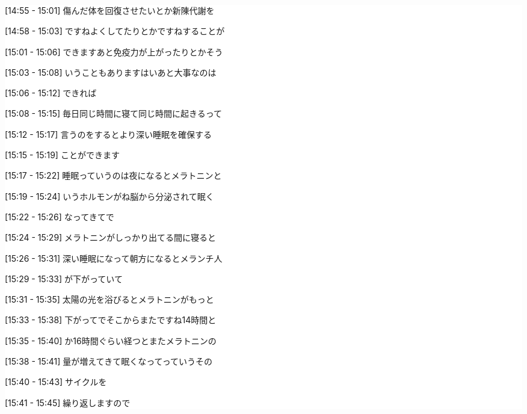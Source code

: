 [14:55 - 15:01]
傷んだ体を回復させたいとか新陳代謝を

[14:58 - 15:03]
ですねよくしてたりとかですねすることが

[15:01 - 15:06]
できますあと免疫力が上がったりとかそう

[15:03 - 15:08]
いうこともありますはいあと大事なのは

[15:06 - 15:12]
できれば

[15:08 - 15:15]
毎日同じ時間に寝て同じ時間に起きるって

[15:12 - 15:17]
言うのをするとより深い睡眠を確保する

[15:15 - 15:19]
ことができます

[15:17 - 15:22]
睡眠っていうのは夜になるとメラトニンと

[15:19 - 15:24]
いうホルモンがね脳から分泌されて眠く

[15:22 - 15:26]
なってきてで

[15:24 - 15:29]
メラトニンがしっかり出てる間に寝ると

[15:26 - 15:31]
深い睡眠になって朝方になるとメランチ人

[15:29 - 15:33]
が下がっていて

[15:31 - 15:35]
太陽の光を浴びるとメラトニンがもっと

[15:33 - 15:38]
下がってでそこからまたですね14時間と

[15:35 - 15:40]
か16時間ぐらい経つとまたメラトニンの

[15:38 - 15:41]
量が増えてきて眠くなってっていうその

[15:40 - 15:43]
サイクルを

[15:41 - 15:45]
繰り返しますので
